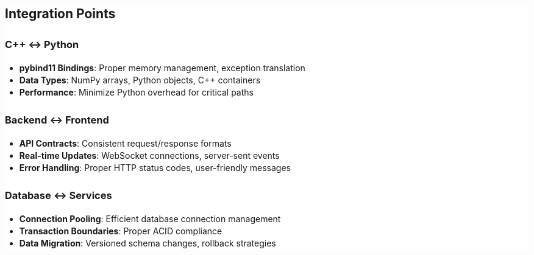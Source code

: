 ## Integration Points

### C++ ↔ Python
- **pybind11 Bindings**: Proper memory management, exception translation
- **Data Types**: NumPy arrays, Python objects, C++ containers
- **Performance**: Minimize Python overhead for critical paths

### Backend ↔ Frontend
- **API Contracts**: Consistent request/response formats
- **Real-time Updates**: WebSocket connections, server-sent events
- **Error Handling**: Proper HTTP status codes, user-friendly messages

### Database ↔ Services
- **Connection Pooling**: Efficient database connection management
- **Transaction Boundaries**: Proper ACID compliance
- **Data Migration**: Versioned schema changes, rollback strategies
